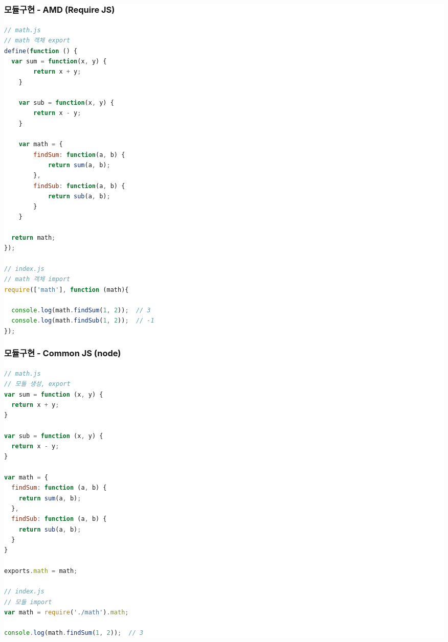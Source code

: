 ### 모듈구현 - AMD (Require JS)

```js
// math.js
// math 객체 export
define(function () {
  var sum = function(x, y) {
		return x + y;
	}

	var sub = function(x, y) {
		return x - y;
	}

	var math = {
		findSum: function(a, b) {
			return sum(a, b);
		},
		findSub: function(a, b) {
			return sub(a, b);
		}
	}
  
  return math;
});

// index.js
// math 객체 import
require(['math'], function (math){

  console.log(math.findSum(1, 2));  // 3
  console.log(math.findSub(1, 2));  // -1
});
```

### 모듈구현 - Common JS (node)

```js
// math.js
// 모듈 생성, export
var sum = function (x, y) {
  return x + y;
}

var sub = function (x, y) {
  return x - y;
}

var math = {
  findSum: function (a, b) {
    return sum(a, b);
  },
  findSub: function (a, b) {
    return sub(a, b);
  }
}

exports.math = math;

// index.js
// 모듈 import
var math = require('./math').math;

console.log(math.findSum(1, 2));  // 3
```